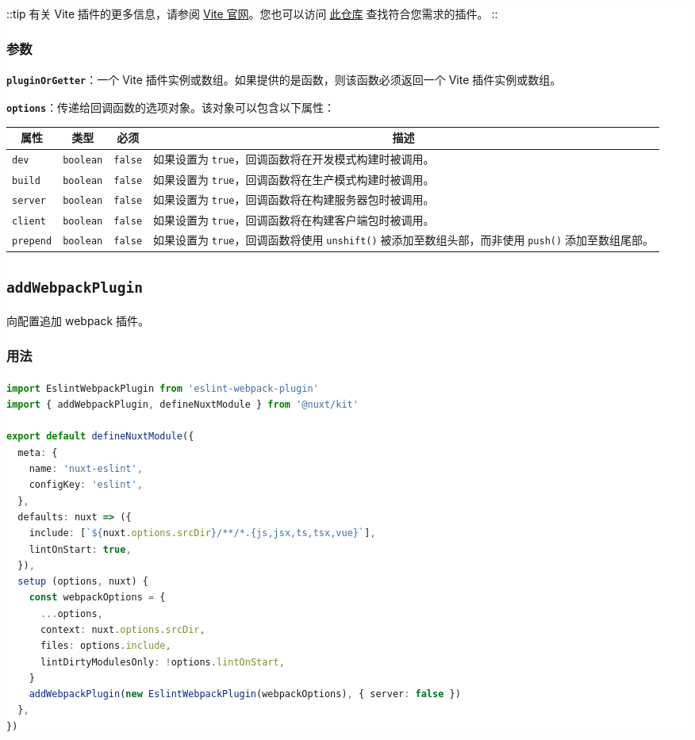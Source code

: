 ::tip
有关 Vite 插件的更多信息，请参阅 [Vite 官网](https://vite.zhcndoc.com/guide/api-plugin.html)。您也可以访问 [此仓库](https://github.com/vitejs/awesome-vite#plugins) 查找符合您需求的插件。
::

### 参数

**`pluginOrGetter`**：一个 Vite 插件实例或数组。如果提供的是函数，则该函数必须返回一个 Vite 插件实例或数组。

**`options`**：传递给回调函数的选项对象。该对象可以包含以下属性：

| 属性       | 类型       | 必须   | 描述                                                                                                       |
| ---------- | ---------- | ------ | ---------------------------------------------------------------------------------------------------------- |
| `dev`      | `boolean`  | `false` | 如果设置为 `true`，回调函数将在开发模式构建时被调用。                                                       |
| `build`    | `boolean`  | `false` | 如果设置为 `true`，回调函数将在生产模式构建时被调用。                                                       |
| `server`   | `boolean`  | `false` | 如果设置为 `true`，回调函数将在构建服务器包时被调用。                                                       |
| `client`   | `boolean`  | `false` | 如果设置为 `true`，回调函数将在构建客户端包时被调用。                                                       |
| `prepend`  | `boolean`  | `false` | 如果设置为 `true`，回调函数将使用 `unshift()` 被添加至数组头部，而非使用 `push()` 添加至数组尾部。           |

## `addWebpackPlugin`

向配置追加 webpack 插件。

### 用法

```ts
import EslintWebpackPlugin from 'eslint-webpack-plugin'
import { addWebpackPlugin, defineNuxtModule } from '@nuxt/kit'

export default defineNuxtModule({
  meta: {
    name: 'nuxt-eslint',
    configKey: 'eslint',
  },
  defaults: nuxt => ({
    include: [`${nuxt.options.srcDir}/**/*.{js,jsx,ts,tsx,vue}`],
    lintOnStart: true,
  }),
  setup (options, nuxt) {
    const webpackOptions = {
      ...options,
      context: nuxt.options.srcDir,
      files: options.include,
      lintDirtyModulesOnly: !options.lintOnStart,
    }
    addWebpackPlugin(new EslintWebpackPlugin(webpackOptions), { server: false })
  },
})
```
